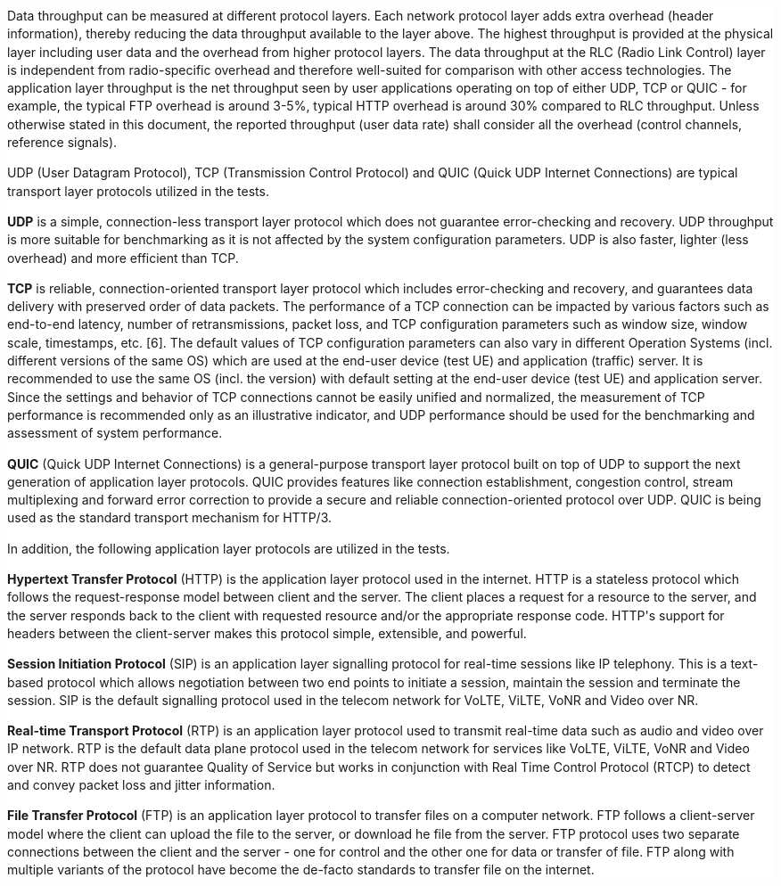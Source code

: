 Data throughput can be measured at different protocol layers. Each network protocol layer adds extra overhead (header information), thereby reducing the data throughput available to the layer above. The highest throughput is provided at the physical layer including user data and the overhead from higher protocol layers. The data throughput at the RLC (Radio Link Control) layer is independent from radio-specific overhead and therefore well-suited for comparison with other access technologies. The application layer throughput is the net throughput seen by user applications operating on top of either UDP, TCP or QUIC - for example, the typical FTP overhead is around 3-5%, typical HTTP overhead is around 30% compared to RLC throughput. Unless otherwise stated in this document, the reported throughput (user data rate) shall consider all the overhead (control channels, reference signals).

UDP (User Datagram Protocol), TCP (Transmission Control Protocol) and QUIC (Quick UDP Internet Connections) are typical transport layer protocols utilized in the tests.

**UDP** is a simple, connection-less transport layer protocol which does not guarantee error-checking and recovery. UDP throughput is more suitable for benchmarking as it is not affected by the system configuration parameters. UDP is also faster, lighter (less overhead) and more efficient than TCP.

**TCP** is reliable, connection-oriented transport layer protocol which includes error-checking and recovery, and guarantees data delivery with preserved order of data packets. The performance of a TCP connection can be impacted by various factors such as end-to-end latency, number of retransmissions, packet loss, and TCP configuration parameters such as window size, window scale, timestamps, etc. [6]. The default values of TCP configuration parameters can also vary in different Operation Systems (incl. different versions of the same OS) which are used at the end-user device (test UE) and application (traffic) server. It is recommended to use the same OS (incl. the version) with default setting at the end-user device (test UE) and application server. Since the settings and behavior of TCP connections cannot be easily unified and normalized, the measurement of TCP performance is recommended only as an illustrative indicator, and UDP performance should be used for the benchmarking and assessment of system performance.

**QUIC** (Quick UDP Internet Connections) is a general-purpose transport layer protocol built on top of UDP to support the next generation of application layer protocols. QUIC provides features like connection establishment, congestion control, stream multiplexing and forward error correction to provide a secure and reliable connection-oriented protocol over UDP. QUIC is being used as the standard transport mechanism for HTTP/3.

In addition, the following application layer protocols are utilized in the tests.

**Hypertext Transfer Protocol** (HTTP) is the application layer protocol used in the internet. HTTP is a stateless protocol which follows the request-response model between client and the server. The client places a request for a resource to the server, and the server responds back to the client with requested resource and/or the appropriate response code. HTTP's support for headers between the client-server makes this protocol simple, extensible, and powerful.

**Session Initiation Protocol** (SIP) is an application layer signalling protocol for real-time sessions like IP telephony. This is a text-based protocol which allows negotiation between two end points to initiate a session, maintain the session and terminate the session. SIP is the default signalling protocol used in the telecom network for VoLTE, ViLTE, VoNR and Video over NR.

**Real-time Transport Protocol** (RTP) is an application layer protocol used to transmit real-time data such as audio and video over IP network. RTP is the default data plane protocol used in the telecom network for services like VoLTE, ViLTE, VoNR and Video over NR. RTP does not guarantee Quality of Service but works in conjunction with Real Time Control Protocol (RTCP) to detect and convey packet loss and jitter information.

**File Transfer Protocol** (FTP) is an application layer protocol to transfer files on a computer network. FTP follows a client-server model where the client can upload the file to the server, or download he file from the server. FTP protocol uses two separate connections between the client and the server - one for control and the other one for data or transfer of file. FTP along with multiple variants of the protocol have become the de-facto standards to transfer file on the internet.
